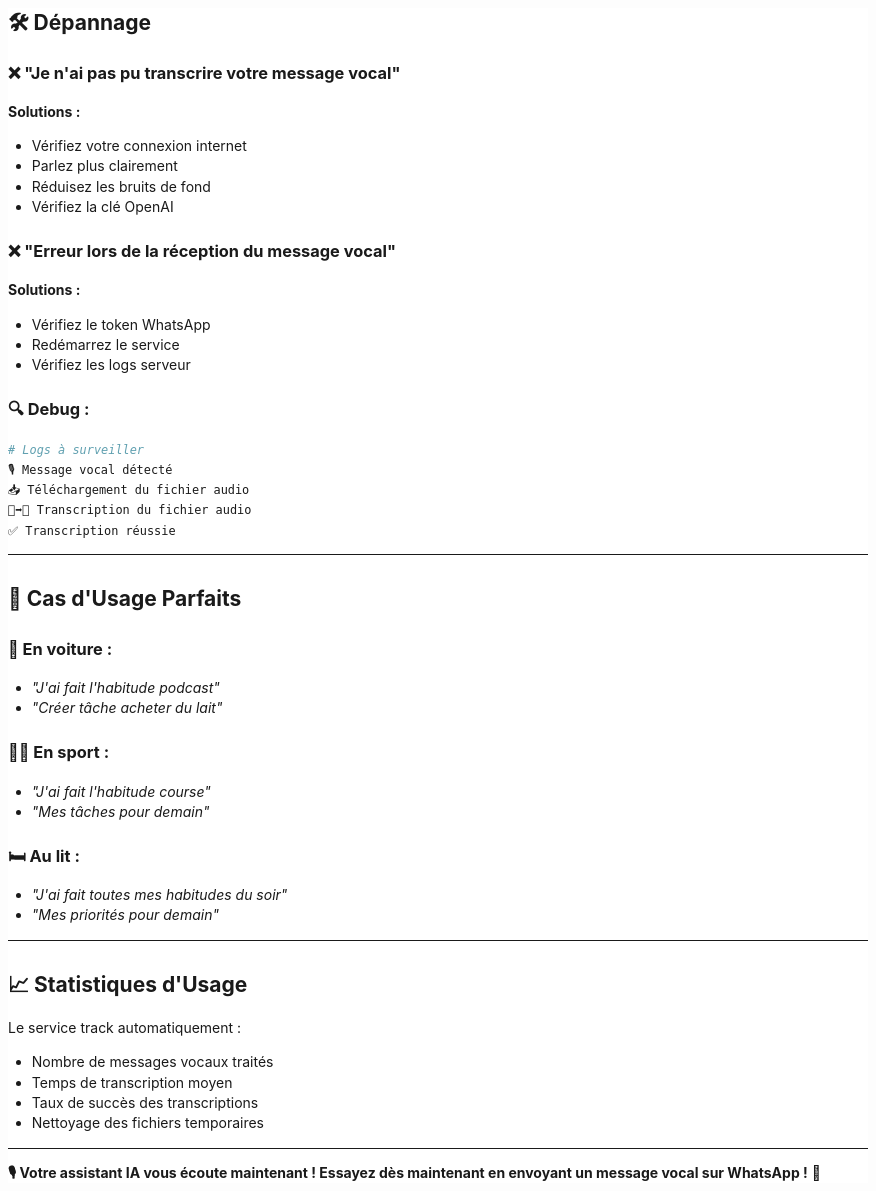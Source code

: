 ## 🛠️ **Dépannage**

### **❌ "Je n'ai pas pu transcrire votre message vocal"**
**Solutions :**
- Vérifiez votre connexion internet
- Parlez plus clairement
- Réduisez les bruits de fond
- Vérifiez la clé OpenAI

### **❌ "Erreur lors de la réception du message vocal"**
**Solutions :**
- Vérifiez le token WhatsApp
- Redémarrez le service
- Vérifiez les logs serveur

### **🔍 Debug :**
```bash
# Logs à surveiller
🎙️ Message vocal détecté
📥 Téléchargement du fichier audio
🎵➡️📝 Transcription du fichier audio
✅ Transcription réussie
```

---

## 🎉 **Cas d'Usage Parfaits**

### **🚗 En voiture :**
- *"J'ai fait l'habitude podcast"*
- *"Créer tâche acheter du lait"*

### **🏃‍♂️ En sport :**
- *"J'ai fait l'habitude course"*
- *"Mes tâches pour demain"*

### **🛏️ Au lit :**
- *"J'ai fait toutes mes habitudes du soir"*
- *"Mes priorités pour demain"*

---

## 📈 **Statistiques d'Usage**

Le service track automatiquement :
- Nombre de messages vocaux traités
- Temps de transcription moyen  
- Taux de succès des transcriptions
- Nettoyage des fichiers temporaires

---

**🎙️ Votre assistant IA vous écoute maintenant ! Essayez dès maintenant en envoyant un message vocal sur WhatsApp !** 🚀 